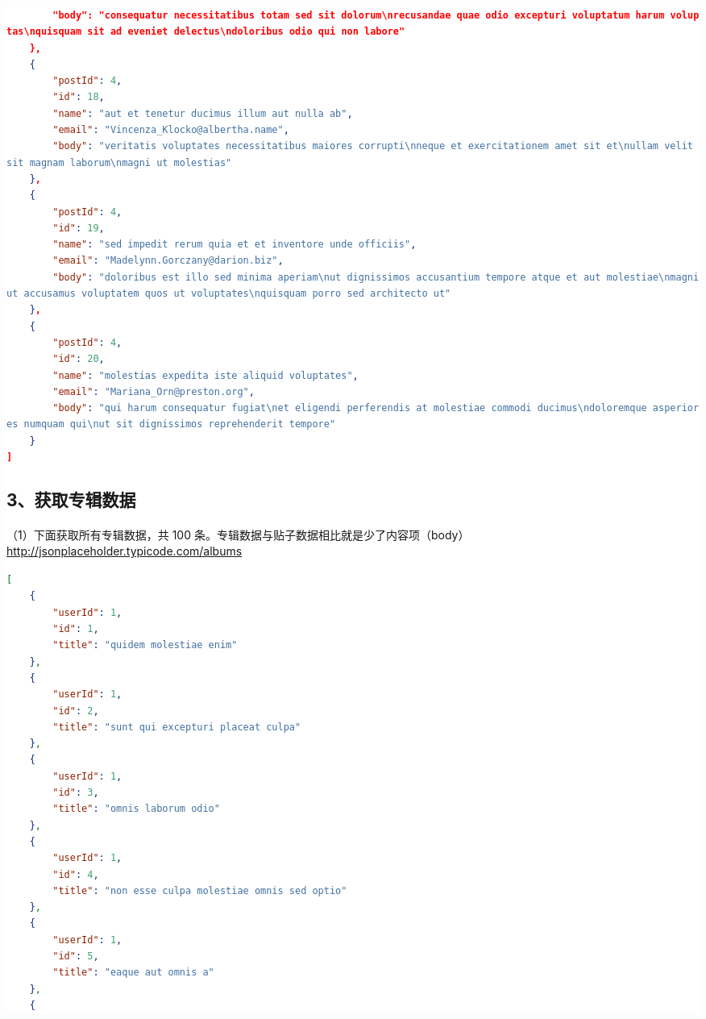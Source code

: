```json
        "body": "consequatur necessitatibus totam sed sit dolorum\nrecusandae quae odio excepturi voluptatum harum voluptas\nquisquam sit ad eveniet delectus\ndoloribus odio qui non labore"
    },
    {
        "postId": 4,
        "id": 18,
        "name": "aut et tenetur ducimus illum aut nulla ab",
        "email": "Vincenza_Klocko@albertha.name",
        "body": "veritatis voluptates necessitatibus maiores corrupti\nneque et exercitationem amet sit et\nullam velit sit magnam laborum\nmagni ut molestias"
    },
    {
        "postId": 4,
        "id": 19,
        "name": "sed impedit rerum quia et et inventore unde officiis",
        "email": "Madelynn.Gorczany@darion.biz",
        "body": "doloribus est illo sed minima aperiam\nut dignissimos accusantium tempore atque et aut molestiae\nmagni ut accusamus voluptatem quos ut voluptates\nquisquam porro sed architecto ut"
    },
    {
        "postId": 4,
        "id": 20,
        "name": "molestias expedita iste aliquid voluptates",
        "email": "Mariana_Orn@preston.org",
        "body": "qui harum consequatur fugiat\net eligendi perferendis at molestiae commodi ducimus\ndoloremque asperiores numquam qui\nut sit dignissimos reprehenderit tempore"
    }
]
```



## 3、获取专辑数据

（1）下面获取所有专辑数据，共 100 条。专辑数据与贴子数据相比就是少了内容项（body）http://jsonplaceholder.typicode.com/albums

```json
[
    {
        "userId": 1,
        "id": 1,
        "title": "quidem molestiae enim"
    },
    {
        "userId": 1,
        "id": 2,
        "title": "sunt qui excepturi placeat culpa"
    },
    {
        "userId": 1,
        "id": 3,
        "title": "omnis laborum odio"
    },
    {
        "userId": 1,
        "id": 4,
        "title": "non esse culpa molestiae omnis sed optio"
    },
    {
        "userId": 1,
        "id": 5,
        "title": "eaque aut omnis a"
    },
    {
```
